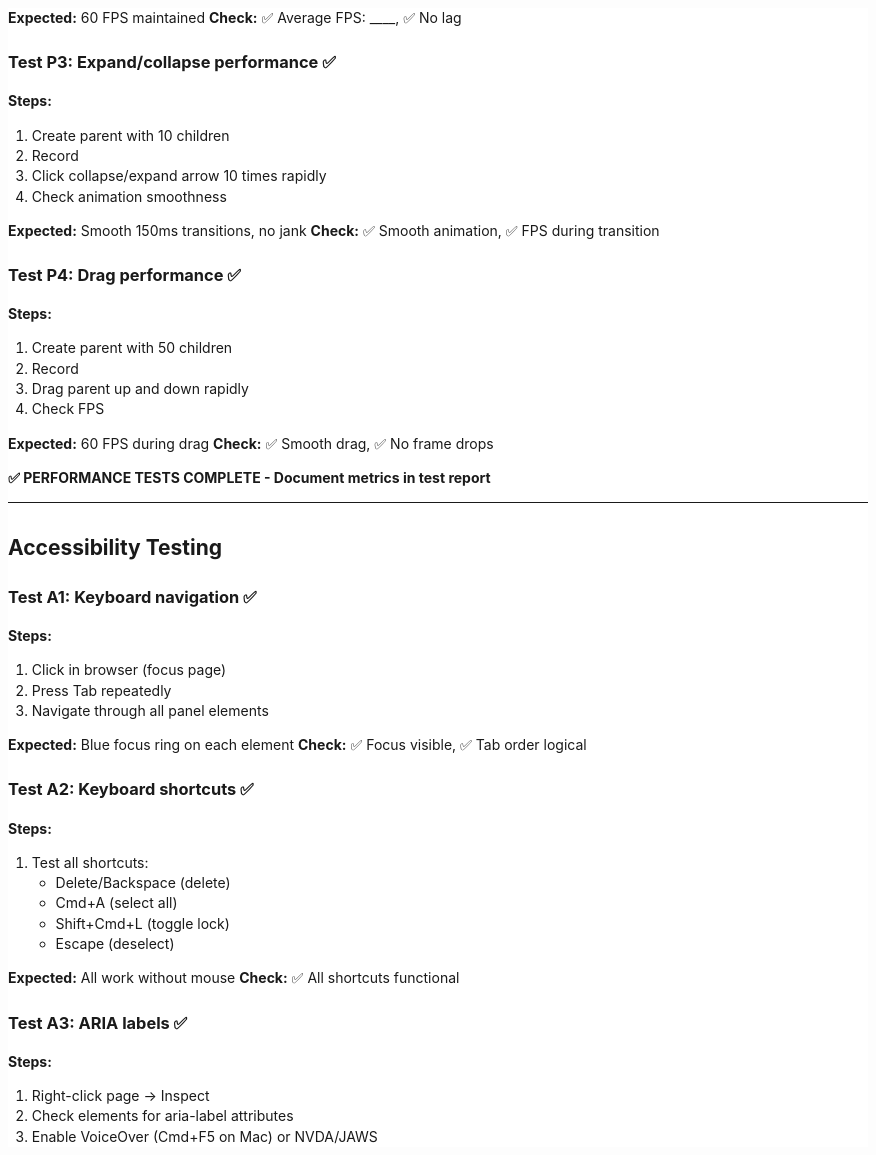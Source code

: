 **Expected:** 60 FPS maintained
**Check:** ✅ Average FPS: ____, ✅ No lag

### Test P3: Expand/collapse performance ✅
**Steps:**
1. Create parent with 10 children
2. Record
3. Click collapse/expand arrow 10 times rapidly
4. Check animation smoothness

**Expected:** Smooth 150ms transitions, no jank
**Check:** ✅ Smooth animation, ✅ FPS during transition

### Test P4: Drag performance ✅
**Steps:**
1. Create parent with 50 children
2. Record
3. Drag parent up and down rapidly
4. Check FPS

**Expected:** 60 FPS during drag
**Check:** ✅ Smooth drag, ✅ No frame drops

**✅ PERFORMANCE TESTS COMPLETE - Document metrics in test report**

---

## Accessibility Testing

### Test A1: Keyboard navigation ✅
**Steps:**
1. Click in browser (focus page)
2. Press Tab repeatedly
3. Navigate through all panel elements

**Expected:** Blue focus ring on each element
**Check:** ✅ Focus visible, ✅ Tab order logical

### Test A2: Keyboard shortcuts ✅
**Steps:**
1. Test all shortcuts:
   - Delete/Backspace (delete)
   - Cmd+A (select all)
   - Shift+Cmd+L (toggle lock)
   - Escape (deselect)

**Expected:** All work without mouse
**Check:** ✅ All shortcuts functional

### Test A3: ARIA labels ✅
**Steps:**
1. Right-click page → Inspect
2. Check elements for aria-label attributes
3. Enable VoiceOver (Cmd+F5 on Mac) or NVDA/JAWS
